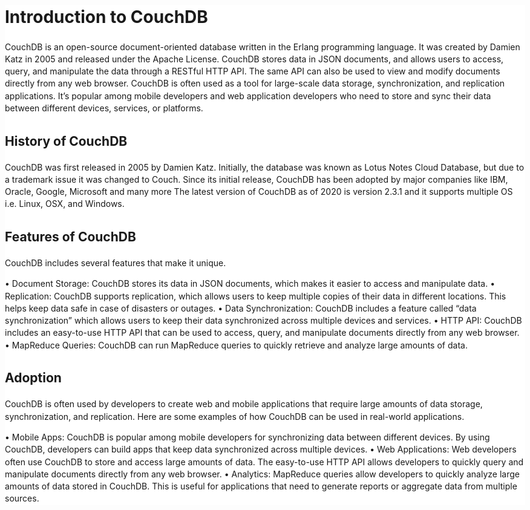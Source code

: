 
# Introduction to CouchDB

CouchDB is an open-source document-oriented database written in the Erlang programming language. It was created by
Damien Katz in 2005 and released under the Apache License.
CouchDB stores data in JSON documents, and allows users to access, query, and manipulate the data through a RESTful HTTP
API. The same API can also be used to view and modify documents directly from any web browser.
CouchDB is often used as a tool for large-scale data storage, synchronization, and replication applications. It’s
popular among mobile developers and web application developers who need to store and sync their data between different
devices, services, or platforms.

## History of CouchDB

CouchDB was first released in 2005 by Damien Katz. Initially, the database was known as Lotus Notes Cloud Database, but
due to a trademark issue it was changed to Couch. Since its initial release, CouchDB has been adopted by major companies
like IBM, Oracle, Google, Microsoft and many more
The latest version of CouchDB as of 2020 is version 2.3.1 and it supports multiple OS i.e. Linux, OSX, and Windows.

## Features of CouchDB

CouchDB includes several features that make it unique.

• Document Storage: CouchDB stores its data in JSON documents, which makes it easier to access and manipulate data.
• Replication: CouchDB supports replication, which allows users to keep multiple copies of their data in different
locations. This helps keep data safe in case of disasters or outages.
• Data Synchronization: CouchDB includes a feature called “data synchronization” which allows users to keep their data
synchronized across multiple devices and services.
• HTTP API: CouchDB includes an easy-to-use HTTP API that can be used to access, query, and manipulate documents
directly from any web browser.
• MapReduce Queries: CouchDB can run MapReduce queries to quickly retrieve and analyze large amounts of data.

## Adoption

CouchDB is often used by developers to create web and mobile applications that require large amounts of data storage,
synchronization, and replication. Here are some examples of how CouchDB can be used in real-world applications.

• Mobile Apps: CouchDB is popular among mobile developers for synchronizing data between different devices. By using
CouchDB, developers can build apps that keep data synchronized across multiple devices.
• Web Applications: Web developers often use CouchDB to store and access large amounts of data. The easy-to-use HTTP API
allows developers to quickly query and manipulate documents directly from any web browser.
• Analytics: MapReduce queries allow developers to quickly analyze large amounts of data stored in CouchDB. This is
useful for applications that need to generate reports or aggregate data from multiple sources.
